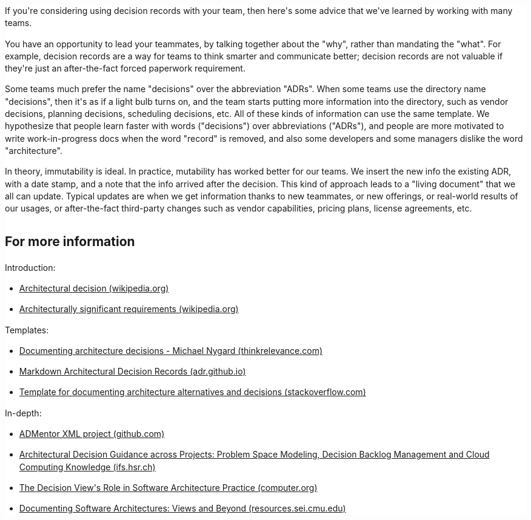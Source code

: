 If you're considering using decision records with your team, then here's some advice that we've learned by working with many teams.

You have an opportunity to lead your teammates, by talking together about the "why", rather than mandating the "what". For example, decision records are a way for teams to think smarter and communicate better; decision records are not valuable if they're just an after-the-fact forced paperwork requirement.

Some teams much prefer the name "decisions" over the abbreviation "ADRs". When some teams use the directory name "decisions", then it's as if a light bulb turns on, and the team starts putting more information into the directory, such as vendor decisions, planning decisions, scheduling decisions, etc. All of these kinds of information can use the same template. We hypothesize that people learn faster with words ("decisions") over abbreviations ("ADRs"), and people are more motivated to write work-in-progress docs when the word "record" is removed, and also some developers and some managers dislike the word "architecture".

In theory, immutability is ideal. In practice, mutability has worked better for our teams. We insert the new info the existing ADR, with a date stamp, and a note that the info arrived after the decision. This kind of approach leads to a "living document" that we all can update. Typical updates are when we get information thanks to new teammates, or new offerings, or real-world results of our usages, or after-the-fact third-party changes such as vendor capabilities, pricing plans, license agreements, etc.

</div>

## For more information

Introduction:

  * [Architectural decision (wikipedia.org)](https://wikipedia.org/wiki/Architectural_decision)

  * [Architecturally significant requirements (wikipedia.org)](https://wikipedia.org/wiki/Architecturally_significant_requirements)

Templates:

  * [Documenting architecture decisions - Michael Nygard (thinkrelevance.com)](http://thinkrelevance.com/blog/2011/11/15/documenting-architecture-decisions)

  * [Markdown Architectural Decision Records (adr.github.io)](https://adr.github.io/madr/)

  * [Template for documenting architecture alternatives and decisions (stackoverflow.com)](http://stackoverflow.com/questions/7104735/template-for-documenting-architecture-alternatives-and-decisions)

In-depth:

  * [ADMentor XML project (github.com)](https://github.com/IFS-HSR/ADMentor)

  * [Architectural Decision Guidance across Projects: Problem Space Modeling, Decision Backlog Management and Cloud Computing Knowledge (ifs.hsr.ch)](https://www.ifs.hsr.ch/fileadmin/user_upload/customers/ifs.hsr.ch/Home/projekte/ADMentor-WICSA2015ubmissionv11nc.pdf)

  * [The Decision View's Role in Software Architecture Practice (computer.org)](https://www.computer.org/csdl/mags/so/2009/02/mso2009020036-abs.html)

  * [Documenting Software Architectures: Views and Beyond (resources.sei.cmu.edu)](http://resources.sei.cmu.edu/library/asset-view.cfm?assetID=30386)
